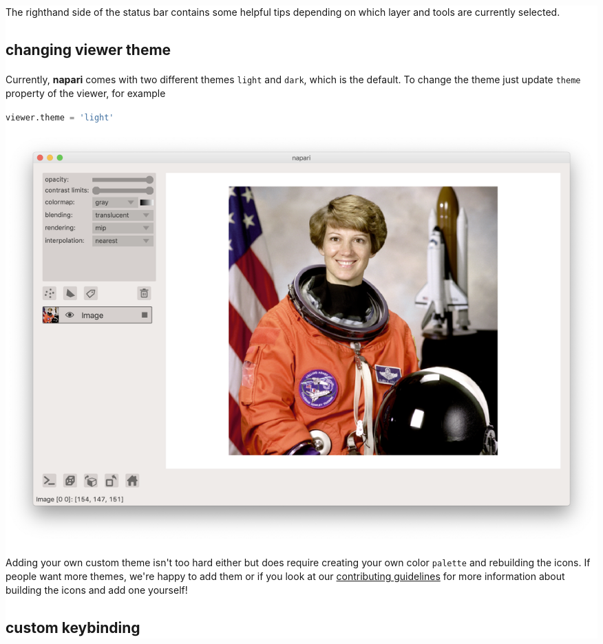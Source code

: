 The righthand side of the status bar contains some helpful tips
depending on which layer and tools are currently selected.

## changing viewer theme

Currently, **napari** comes with two different themes `light` and `dark`, which is the default.
To change the theme just update `theme` property of the viewer, for example

```python
viewer.theme = 'light'
```

![image: viewer theme light](../assets/tutorials/viewer_theme_light.png)

Adding your own custom theme isn't too hard either
but does require creating your own color `palette` and rebuilding the icons.
If people want more themes, we're happy to add them
or if you look at our [contributing guidelines](https://github.com/napari/napari/tree/master/docs/CONTRIBUTING) for more information about building the icons
and add one yourself!

## custom keybinding
